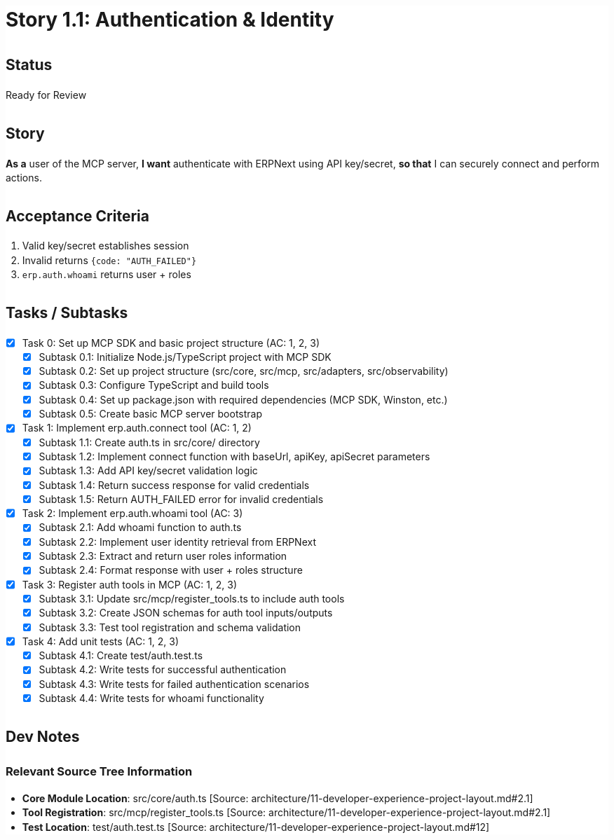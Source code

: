 # 

# Story 1.1: Authentication & Identity

## Status
Ready for Review

## Story
**As a** user of the MCP server,
**I want** authenticate with ERPNext using API key/secret,
**so that** I can securely connect and perform actions.

## Acceptance Criteria
1. Valid key/secret establishes session
2. Invalid returns `{code: "AUTH_FAILED"}`
3. `erp.auth.whoami` returns user + roles

## Tasks / Subtasks
- [x] Task 0: Set up MCP SDK and basic project structure (AC: 1, 2, 3)
  - [x] Subtask 0.1: Initialize Node.js/TypeScript project with MCP SDK
  - [x] Subtask 0.2: Set up project structure (src/core, src/mcp, src/adapters, src/observability)
  - [x] Subtask 0.3: Configure TypeScript and build tools
  - [x] Subtask 0.4: Set up package.json with required dependencies (MCP SDK, Winston, etc.)
  - [x] Subtask 0.5: Create basic MCP server bootstrap
- [x] Task 1: Implement erp.auth.connect tool (AC: 1, 2)
  - [x] Subtask 1.1: Create auth.ts in src/core/ directory
  - [x] Subtask 1.2: Implement connect function with baseUrl, apiKey, apiSecret parameters
  - [x] Subtask 1.3: Add API key/secret validation logic
  - [x] Subtask 1.4: Return success response for valid credentials
  - [x] Subtask 1.5: Return AUTH_FAILED error for invalid credentials
- [x] Task 2: Implement erp.auth.whoami tool (AC: 3)
  - [x] Subtask 2.1: Add whoami function to auth.ts
  - [x] Subtask 2.2: Implement user identity retrieval from ERPNext
  - [x] Subtask 2.3: Extract and return user roles information
  - [x] Subtask 2.4: Format response with user + roles structure
- [x] Task 3: Register auth tools in MCP (AC: 1, 2, 3)
  - [x] Subtask 3.1: Update src/mcp/register_tools.ts to include auth tools
  - [x] Subtask 3.2: Create JSON schemas for auth tool inputs/outputs
  - [x] Subtask 3.3: Test tool registration and schema validation
- [x] Task 4: Add unit tests (AC: 1, 2, 3)
  - [x] Subtask 4.1: Create test/auth.test.ts
  - [x] Subtask 4.2: Write tests for successful authentication
  - [x] Subtask 4.3: Write tests for failed authentication scenarios
  - [x] Subtask 4.4: Write tests for whoami functionality

## Dev Notes
### Relevant Source Tree Information
- **Core Module Location**: src/core/auth.ts [Source: architecture/11-developer-experience-project-layout.md#2.1]
- **Tool Registration**: src/mcp/register_tools.ts [Source: architecture/11-developer-experience-project-layout.md#2.1]
- **Test Location**: test/auth.test.ts [Source: architecture/11-developer-experience-project-layout.md#12]
